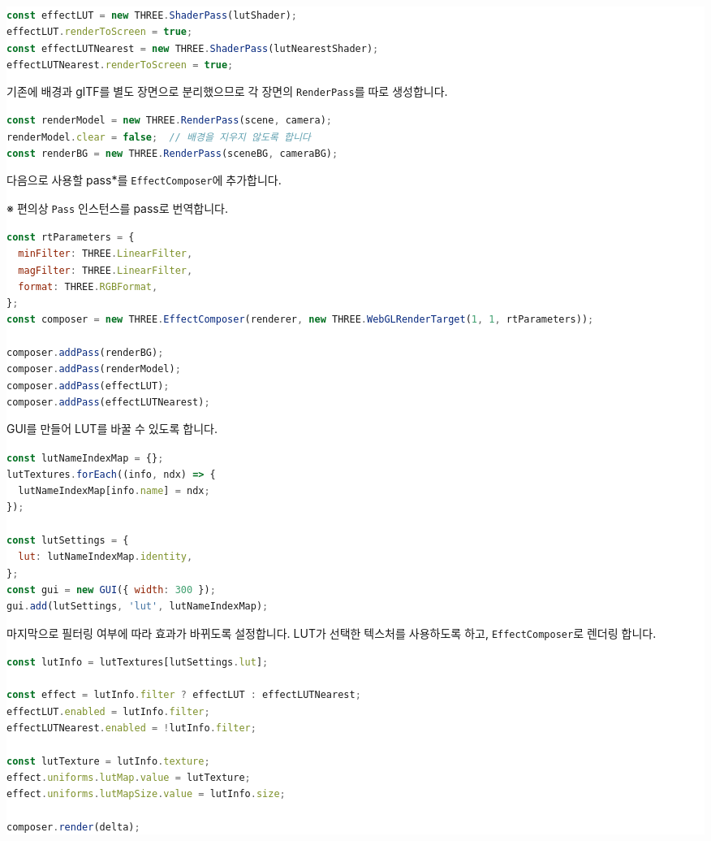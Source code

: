 ```js
const effectLUT = new THREE.ShaderPass(lutShader);
effectLUT.renderToScreen = true;
const effectLUTNearest = new THREE.ShaderPass(lutNearestShader);
effectLUTNearest.renderToScreen = true;
```

기존에 배경과 glTF를 별도 장면으로 분리했으므로 각 장면의 `RenderPass`를 따로 생성합니다.

```js
const renderModel = new THREE.RenderPass(scene, camera);
renderModel.clear = false;  // 배경을 지우지 않도록 합니다
const renderBG = new THREE.RenderPass(sceneBG, cameraBG);
```

다음으로 사용할 pass*를 `EffectComposer`에 추가합니다.

※ 편의상 `Pass` 인스턴스를 pass로 번역합니다.

```js
const rtParameters = {
  minFilter: THREE.LinearFilter,
  magFilter: THREE.LinearFilter,
  format: THREE.RGBFormat,
};
const composer = new THREE.EffectComposer(renderer, new THREE.WebGLRenderTarget(1, 1, rtParameters));

composer.addPass(renderBG);
composer.addPass(renderModel);
composer.addPass(effectLUT);
composer.addPass(effectLUTNearest);
```

GUI를 만들어 LUT를 바꿀 수 있도록 합니다.

```js
const lutNameIndexMap = {};
lutTextures.forEach((info, ndx) => {
  lutNameIndexMap[info.name] = ndx;
});

const lutSettings = {
  lut: lutNameIndexMap.identity,
};
const gui = new GUI({ width: 300 });
gui.add(lutSettings, 'lut', lutNameIndexMap);
```

마지막으로 필터링 여부에 따라 효과가 바뀌도록 설정합니다. LUT가 선택한 텍스처를 사용하도록 하고, `EffectComposer`로 렌더링 합니다.

```js
const lutInfo = lutTextures[lutSettings.lut];

const effect = lutInfo.filter ? effectLUT : effectLUTNearest;
effectLUT.enabled = lutInfo.filter;
effectLUTNearest.enabled = !lutInfo.filter;

const lutTexture = lutInfo.texture;
effect.uniforms.lutMap.value = lutTexture;
effect.uniforms.lutMapSize.value = lutInfo.size;

composer.render(delta);
```
